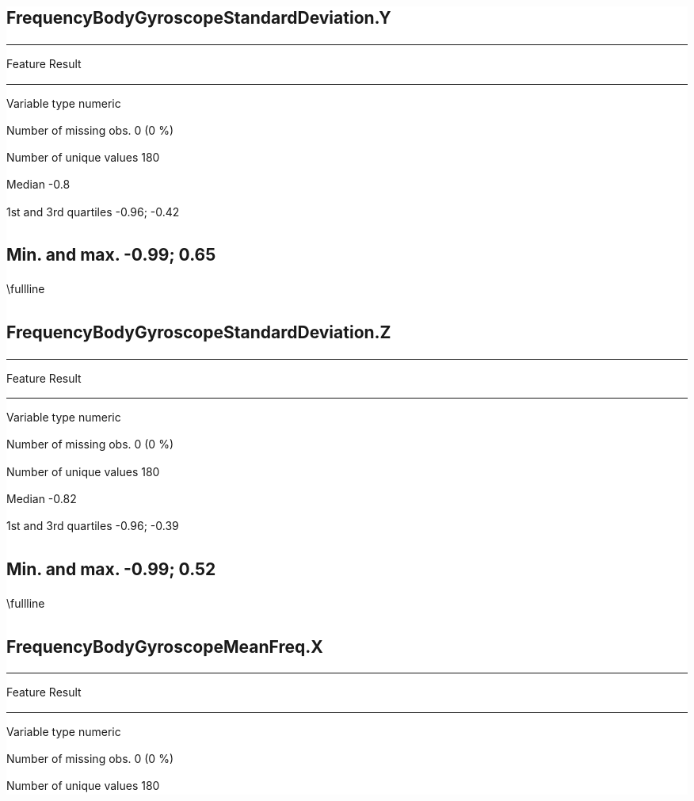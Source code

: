 ## FrequencyBodyGyroscopeStandardDeviation.Y


----------------------------------------
Feature                           Result
------------------------- --------------
Variable type                    numeric

Number of missing obs.           0 (0 %)

Number of unique values              180

Median                              -0.8

1st and 3rd quartiles       -0.96; -0.42

Min. and max.                -0.99; 0.65
----------------------------------------




\fullline

## FrequencyBodyGyroscopeStandardDeviation.Z


----------------------------------------
Feature                           Result
------------------------- --------------
Variable type                    numeric

Number of missing obs.           0 (0 %)

Number of unique values              180

Median                             -0.82

1st and 3rd quartiles       -0.96; -0.39

Min. and max.                -0.99; 0.52
----------------------------------------




\fullline

## FrequencyBodyGyroscopeMeanFreq.X


--------------------------------------
Feature                         Result
------------------------- ------------
Variable type                  numeric

Number of missing obs.         0 (0 %)

Number of unique values            180

